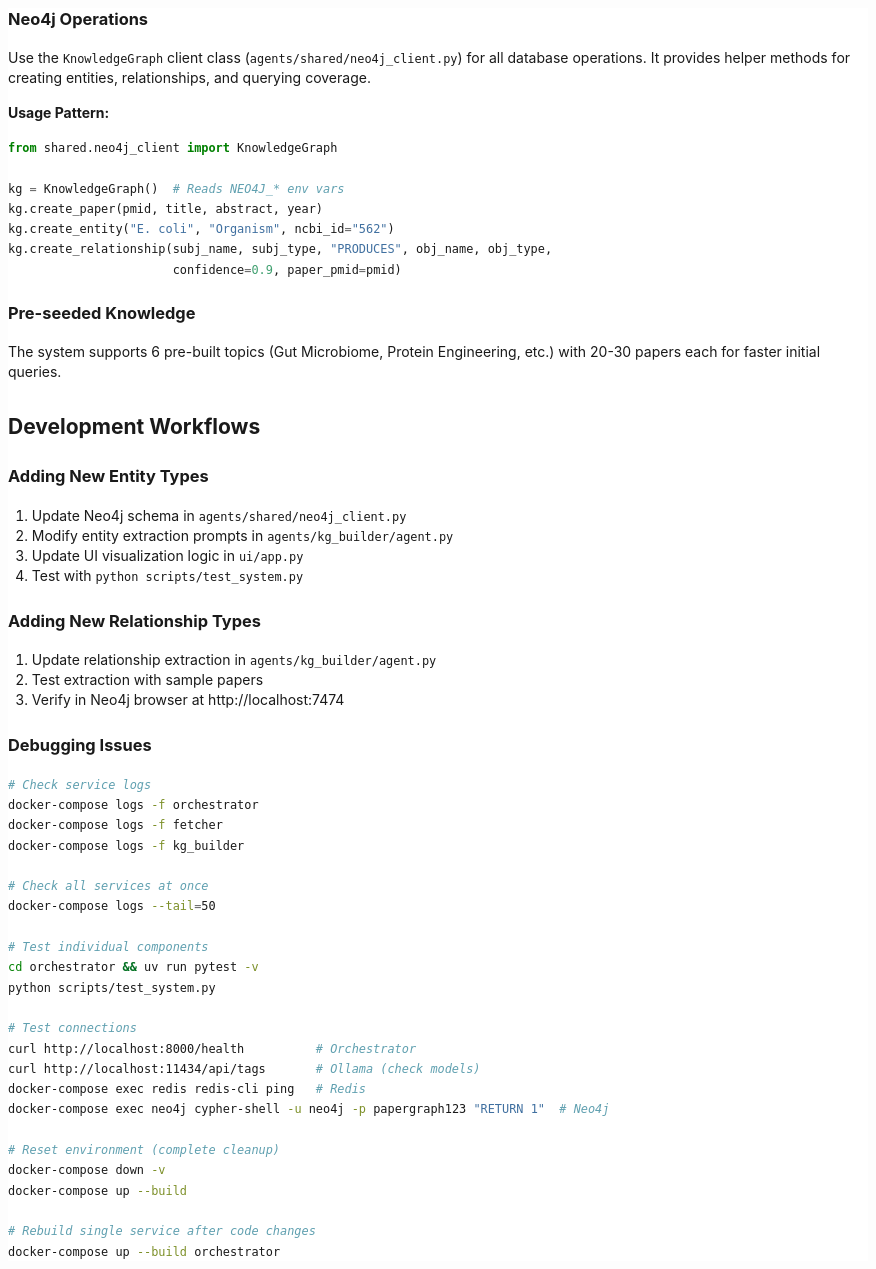 ### Neo4j Operations
Use the `KnowledgeGraph` client class (`agents/shared/neo4j_client.py`) for all database operations. It provides helper methods for creating entities, relationships, and querying coverage.

**Usage Pattern:**
```python
from shared.neo4j_client import KnowledgeGraph

kg = KnowledgeGraph()  # Reads NEO4J_* env vars
kg.create_paper(pmid, title, abstract, year)
kg.create_entity("E. coli", "Organism", ncbi_id="562")
kg.create_relationship(subj_name, subj_type, "PRODUCES", obj_name, obj_type,
                       confidence=0.9, paper_pmid=pmid)
```

### Pre-seeded Knowledge
The system supports 6 pre-built topics (Gut Microbiome, Protein Engineering, etc.) with 20-30 papers each for faster initial queries.

## Development Workflows

### Adding New Entity Types
1. Update Neo4j schema in `agents/shared/neo4j_client.py`
2. Modify entity extraction prompts in `agents/kg_builder/agent.py`
3. Update UI visualization logic in `ui/app.py`
4. Test with `python scripts/test_system.py`

### Adding New Relationship Types
1. Update relationship extraction in `agents/kg_builder/agent.py`
2. Test extraction with sample papers
3. Verify in Neo4j browser at http://localhost:7474

### Debugging Issues
```bash
# Check service logs
docker-compose logs -f orchestrator
docker-compose logs -f fetcher
docker-compose logs -f kg_builder

# Check all services at once
docker-compose logs --tail=50

# Test individual components
cd orchestrator && uv run pytest -v
python scripts/test_system.py

# Test connections
curl http://localhost:8000/health          # Orchestrator
curl http://localhost:11434/api/tags       # Ollama (check models)
docker-compose exec redis redis-cli ping   # Redis
docker-compose exec neo4j cypher-shell -u neo4j -p papergraph123 "RETURN 1"  # Neo4j

# Reset environment (complete cleanup)
docker-compose down -v
docker-compose up --build

# Rebuild single service after code changes
docker-compose up --build orchestrator
```
